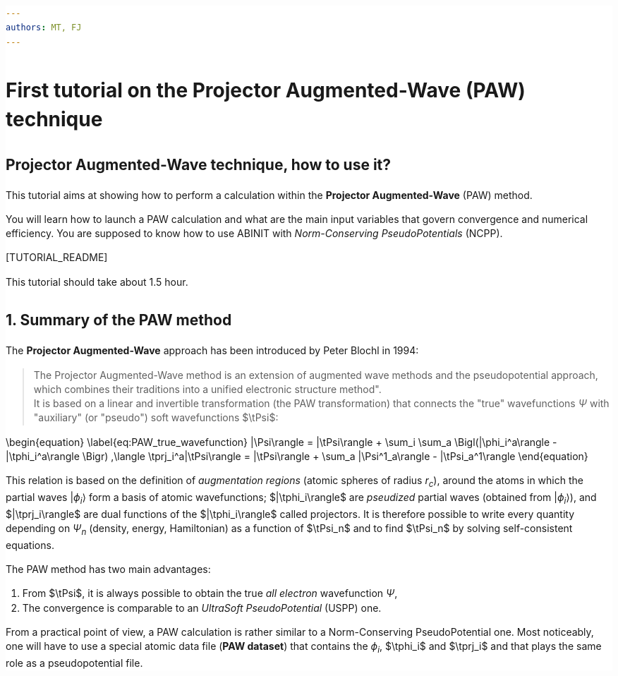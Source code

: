 ```yaml
---
authors: MT, FJ
---
```


# First tutorial on the Projector Augmented-Wave (PAW) technique

## Projector Augmented-Wave technique, how to use it?  

This tutorial aims at showing how to perform a calculation within the **Projector Augmented-Wave** (PAW) method.

You will learn how to launch a PAW calculation and what are the main input
variables that govern convergence and numerical efficiency.
You are supposed to know how to use ABINIT with _Norm-Conserving PseudoPotentials_ (NCPP).

[TUTORIAL_README]

This tutorial should take about 1.5 hour.

## 1. Summary of the PAW method

The **Projector Augmented-Wave** approach has been introduced by Peter Blochl in 1994:

> The Projector Augmented-Wave method is an extension of
  augmented wave methods and the pseudopotential approach, which combines their
  traditions into a unified electronic structure method".  
  It is based on a linear and invertible transformation (the PAW transformation)
  that connects the "true" wavefunctions $\Psi$ with "auxiliary" (or "pseudo") soft
  wavefunctions $\tPsi$:

\begin{equation} \label{eq:PAW_true_wavefunction}
|\Psi\rangle = |\tPsi\rangle + \sum_i \sum_a \Bigl(|\phi_i^a\rangle - |\tphi_i^a\rangle \Bigr)
\,\langle \tprj_i^a|\tPsi\rangle = |\tPsi\rangle + \sum_a |\Psi^1_a\rangle - |\tPsi_a^1\rangle 
\end{equation}

This relation is based on the definition of _augmentation regions_ 
(atomic spheres of radius $r_c$), around the atoms in which the partial
waves $|\phi_i\rangle$ form a basis of atomic wavefunctions; $|\tphi_i\rangle$ are *pseudized*
partial waves (obtained from $|\phi_i\rangle$), and $|\tprj_i\rangle$ are dual functions of 
the $|\tphi_i\rangle$ called projectors.
It is therefore possible to write every quantity depending on $\Psi_n$ (density,
energy, Hamiltonian) as a function of $\tPsi_n$ and to find $\tPsi_n$ by solving self-consistent equations.

The PAW method has two main advantages:  

1. From $\tPsi$, it is always possible to obtain the true *all electron* wavefunction $\Psi$,
2. The convergence is comparable to an _UltraSoft PseudoPotential_ (USPP) one.

From a practical point of view, a PAW calculation is
rather similar to a Norm-Conserving PseudoPotential one. 
Most noticeably, one will have to use a special atomic data file (**PAW dataset**) that contains the
$\phi_i$, $\tphi_i$ and $\tprj_i$ and that plays the same role as a pseudopotential file.

